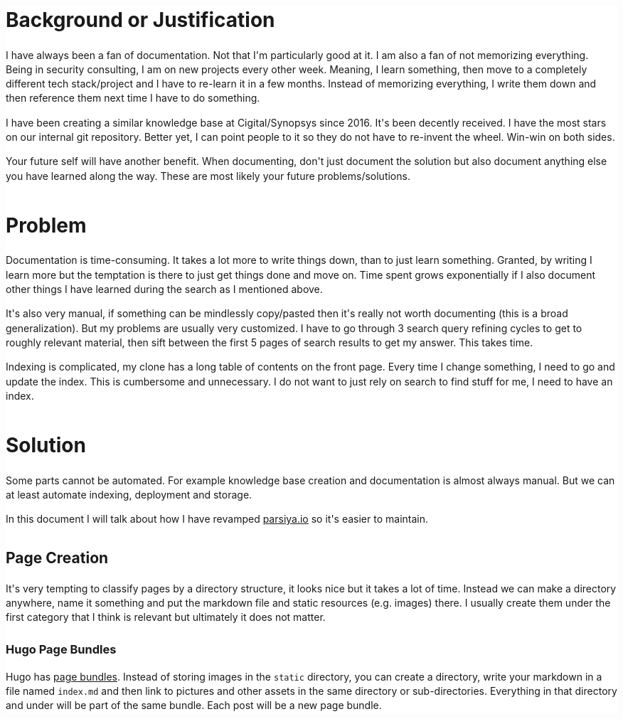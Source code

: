 # Background or Justification
I have always been a fan of documentation. Not that I'm particularly good at it. I am also a fan of not memorizing everything. Being in security consulting, I am on new projects every other week. Meaning, I learn something, then move to a completely different tech stack/project and I have to re-learn it in a few months. Instead of memorizing everything, I write them down and then reference them next time I have to do something.

I have been creating a similar knowledge base at Cigital/Synopsys since 2016. It's been decently received. I have the most stars on our internal git repository. Better yet, I can point people to it so they do not have to re-invent the wheel. Win-win on both sides.

Your future self will have another benefit. When documenting, don't just document the solution but also document anything else you have learned along the way. These are most likely your future problems/solutions.

# Problem
Documentation is time-consuming. It takes a lot more to write things down, than to just learn something. Granted, by writing I learn more but the temptation is there to just get things done and move on. Time spent grows exponentially if I also document other things I have learned during the search as I mentioned above.

It's also very manual, if something can be mindlessly copy/pasted then it's really not worth documenting (this is a broad generalization). But my problems are usually very customized. I have to go through 3 search query refining cycles to get to roughly relevant material, then sift between the first 5 pages of search results to get my answer. This takes time.

Indexing is complicated, my clone has a long table of contents on the front page. Every time I change something, I need to go and update the index. This is cumbersome and unnecessary. I do not want to just rely on search to find stuff for me, I need to have an index.

# Solution
Some parts cannot be automated. For example knowledge base creation and documentation is almost always manual. But we can at least automate indexing, deployment and storage.

In this document I will talk about how I have revamped [parsiya.io][parsiya-io] so it's easier to maintain.

## Page Creation
It's very tempting to classify pages by a directory structure, it looks nice but it takes a lot of time. Instead we can make a directory anywhere, name it something and put the markdown file and static resources (e.g. images) there. I usually create them under the first category that I think is relevant but ultimately it does not matter.

### Hugo Page Bundles
Hugo has [page bundles][hugo-page-bundle]. Instead of storing images in the `static` directory, you can create a directory, write your markdown in a file named `index.md` and then link to pictures and other assets in the same directory or sub-directories. Everything in that directory and under will be part of the same bundle. Each post will be a new page bundle.


[markdown-link]: https://daringfireball.net/projects/markdown/
[hugo]: https://gohugo.io/
[travis-ci]: https://travis-ci.org/
[parsiya-io]: https://parsiya.io
[hugo-page-bundle]: https://gohugo.io/content-management/page-bundles/
[hugo-ignore-files]: https://gohugo.io/getting-started/configuration/#ignore-files-when-rendering
[hugo-taxonomies]: https://gohugo.io/content-management/taxonomies/
[parsiya-io-index-repo]: https://github.com/parsiya/parsiya.io/blob/master/layouts/index.html
[bootie-docs]: https://github.com/progrhyme/hugo-theme-bootie-docs
